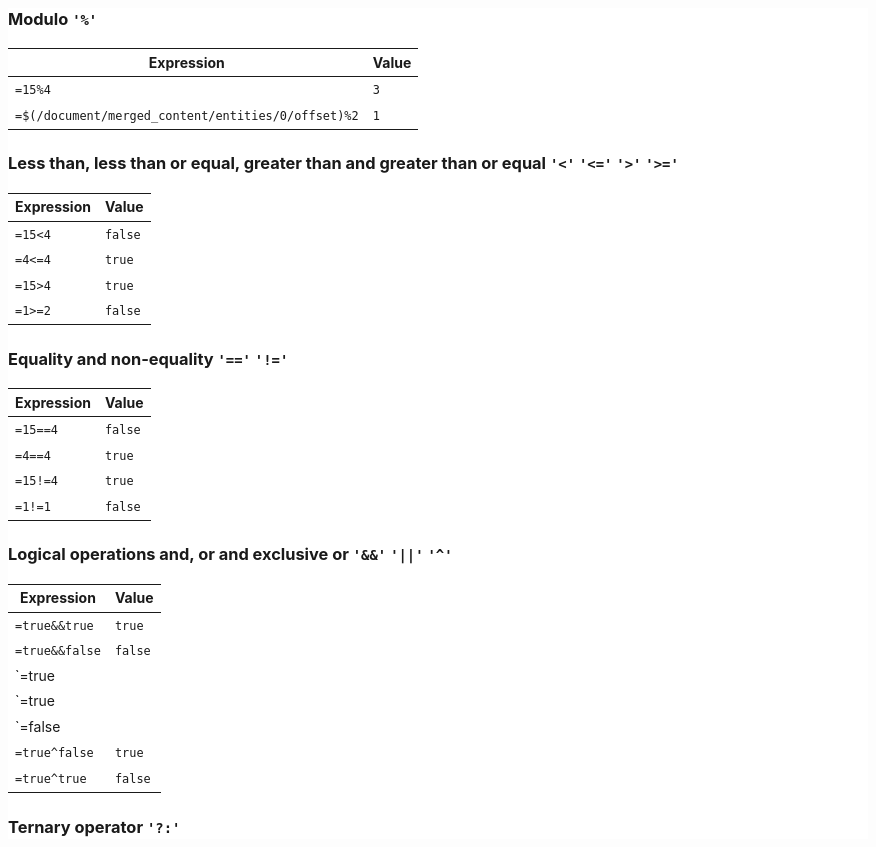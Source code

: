 ### Modulo `'%'`

|Expression|Value|
|---|---|
|`=15%4`|`3`|
|`=$(/document/merged_content/entities/0/offset)%2`|`1`|

### Less than, less than or equal, greater than and greater than or equal `'<'` `'<='` `'>'` `'>='`

|Expression|Value|
|---|---|
|`=15<4`|`false`|
|`=4<=4`|`true`|
|`=15>4`|`true`|
|`=1>=2`|`false`|

### Equality and non-equality `'=='` `'!='`

|Expression|Value|
|---|---|
|`=15==4`|`false`|
|`=4==4`|`true`|
|`=15!=4`|`true`|
|`=1!=1`|`false`|

### Logical operations and, or and exclusive or `'&&'` `'||'` `'^'`

|Expression|Value|
|---|---|
|`=true&&true`|`true`|
|`=true&&false`|`false`|
|`=true||true`|`true`|
|`=true||false`|`true`|
|`=false||false`|`false`|
|`=true^false`|`true`|
|`=true^true`|`false`|

### Ternary operator `'?:'`
